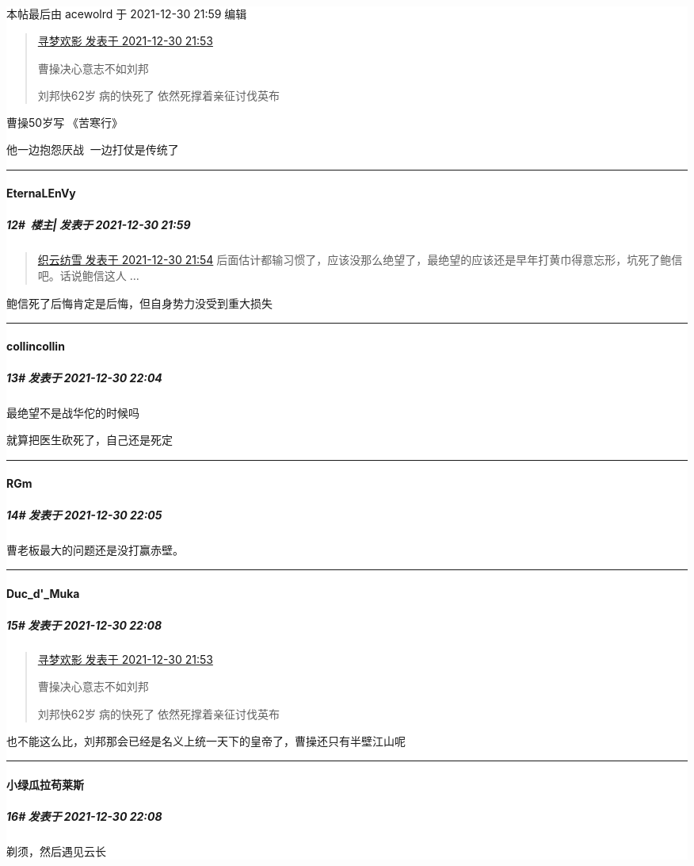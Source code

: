  本帖最后由 acewolrd 于 2021-12-30 21:59 编辑 
<blockquote><a href="httphttps://bbs.saraba1st.com/2b/forum.php?mod=redirect&amp;goto=findpost&amp;pid=54106981&amp;ptid=2044952" target="_blank">寻梦欢影 发表于 2021-12-30 21:53</a>

曹操决心意志不如刘邦

刘邦快62岁 病的快死了 依然死撑着亲征讨伐英布</blockquote>
曹操50岁写 《苦寒行》

他一边抱怨厌战  一边打仗是传统了

*****

####  EternaLEnVy  
##### 12#         楼主| 发表于 2021-12-30 21:59

<blockquote><a href="httphttps://bbs.saraba1st.com/2b/forum.php?mod=redirect&amp;goto=findpost&amp;pid=54106992&amp;ptid=2044952" target="_blank">织云纺雪 发表于 2021-12-30 21:54</a>
后面估计都输习惯了，应该没那么绝望了，最绝望的应该还是早年打黄巾得意忘形，坑死了鲍信吧。话说鲍信这人 ...</blockquote>
鲍信死了后悔肯定是后悔，但自身势力没受到重大损失

*****

####  collincollin  
##### 13#       发表于 2021-12-30 22:04

最绝望不是战华佗的时候吗

就算把医生砍死了，自己还是死定

*****

####  RGm  
##### 14#       发表于 2021-12-30 22:05

曹老板最大的问题还是没打赢赤壁。

*****

####  Duc_d'_Muka  
##### 15#       发表于 2021-12-30 22:08

<blockquote><a href="httphttps://bbs.saraba1st.com/2b/forum.php?mod=redirect&amp;goto=findpost&amp;pid=54106981&amp;ptid=2044952" target="_blank">寻梦欢影 发表于 2021-12-30 21:53</a>

曹操决心意志不如刘邦

刘邦快62岁 病的快死了 依然死撑着亲征讨伐英布</blockquote>
也不能这么比，刘邦那会已经是名义上统一天下的皇帝了，曹操还只有半壁江山呢

*****

####  小绿瓜拉苟莱斯  
##### 16#       发表于 2021-12-30 22:08

剃须，然后遇见云长
